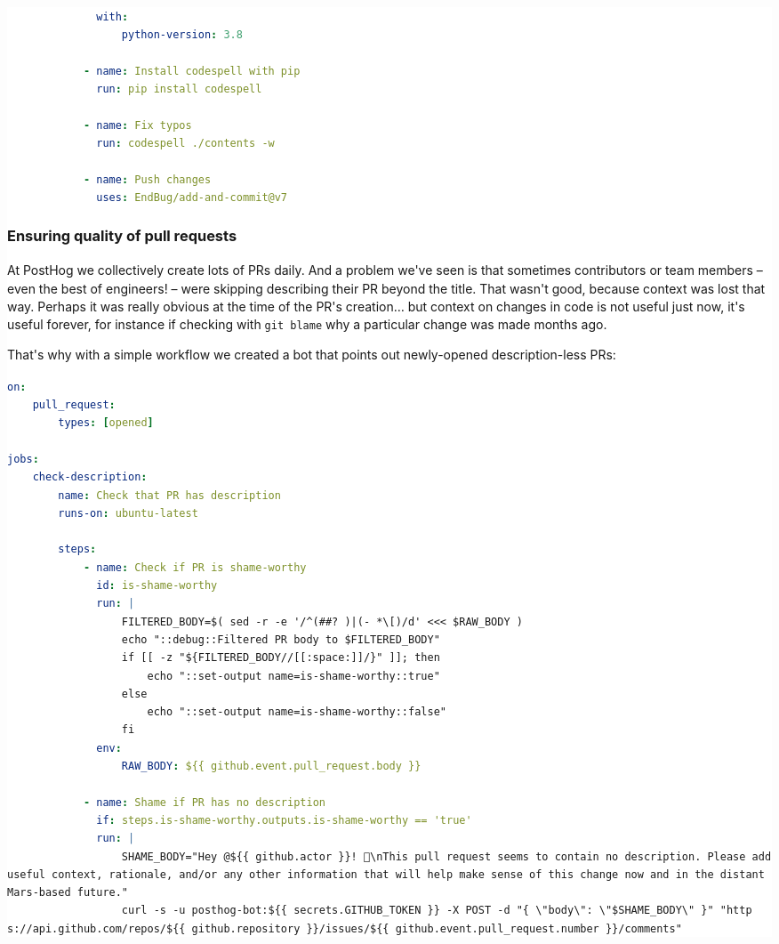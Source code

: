 ```YAML
              with:
                  python-version: 3.8

            - name: Install codespell with pip
              run: pip install codespell

            - name: Fix typos
              run: codespell ./contents -w

            - name: Push changes
              uses: EndBug/add-and-commit@v7
```

### Ensuring quality of pull requests

At PostHog we collectively create lots of PRs daily. And a problem we've seen is that sometimes contributors or
team members – even the best of engineers! – were skipping describing their PR beyond the title. That wasn't good,
because context was lost that way. Perhaps it was really obvious at the time of the PR's creation… but context
on changes in code is not useful just now, it's useful forever, for instance if checking with `git blame` why
a particular change was made months ago.

That's why with a simple workflow we created a bot that points out newly-opened description-less PRs:

```YAML
on:
    pull_request:
        types: [opened]

jobs:
    check-description:
        name: Check that PR has description
        runs-on: ubuntu-latest

        steps:
            - name: Check if PR is shame-worthy
              id: is-shame-worthy
              run: |
                  FILTERED_BODY=$( sed -r -e '/^(##? )|(- *\[)/d' <<< $RAW_BODY )
                  echo "::debug::Filtered PR body to $FILTERED_BODY"
                  if [[ -z "${FILTERED_BODY//[[:space:]]/}" ]]; then
                      echo "::set-output name=is-shame-worthy::true"
                  else
                      echo "::set-output name=is-shame-worthy::false"
                  fi
              env:
                  RAW_BODY: ${{ github.event.pull_request.body }}

            - name: Shame if PR has no description
              if: steps.is-shame-worthy.outputs.is-shame-worthy == 'true'
              run: |
                  SHAME_BODY="Hey @${{ github.actor }}! 👋\nThis pull request seems to contain no description. Please add useful context, rationale, and/or any other information that will help make sense of this change now and in the distant Mars-based future."
                  curl -s -u posthog-bot:${{ secrets.GITHUB_TOKEN }} -X POST -d "{ \"body\": \"$SHAME_BODY\" }" "https://api.github.com/repos/${{ github.repository }}/issues/${{ github.event.pull_request.number }}/comments"
```
